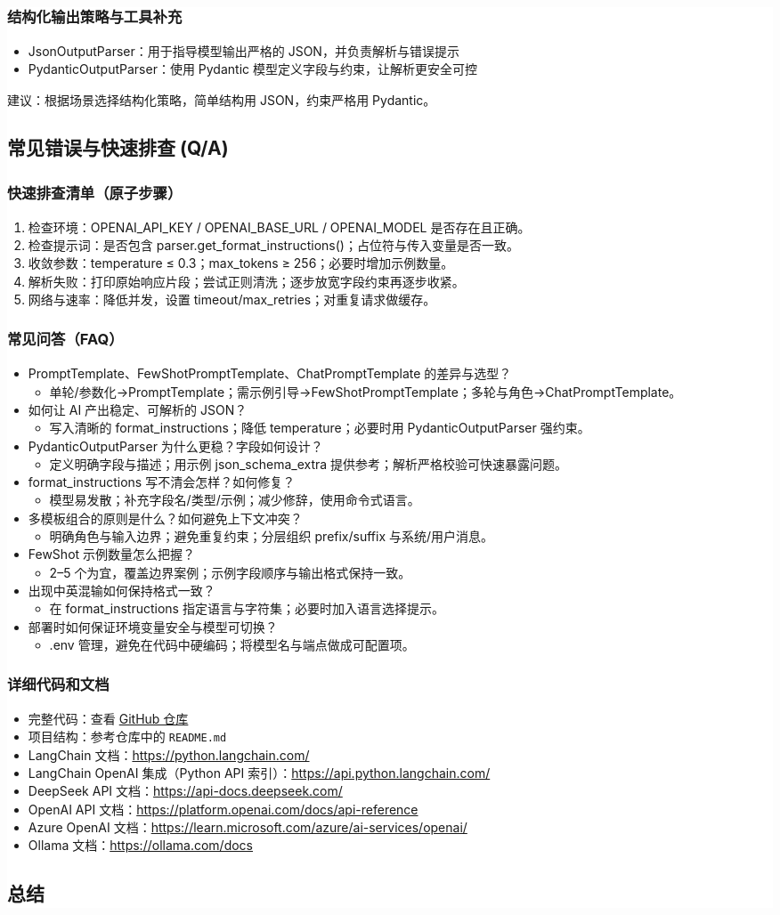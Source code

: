 ### 结构化输出策略与工具补充

- JsonOutputParser：用于指导模型输出严格的 JSON，并负责解析与错误提示
- PydanticOutputParser：使用 Pydantic 模型定义字段与约束，让解析更安全可控


建议：根据场景选择结构化策略，简单结构用 JSON，约束严格用 Pydantic。



<a id="qa" data-alt="常见错误 快速排查 QA"></a>
## 常见错误与快速排查 (Q/A)

### 快速排查清单（原子步骤）
1. 检查环境：OPENAI_API_KEY / OPENAI_BASE_URL / OPENAI_MODEL 是否存在且正确。
2. 检查提示词：是否包含 parser.get_format_instructions()；占位符与传入变量是否一致。
3. 收敛参数：temperature ≤ 0.3；max_tokens ≥ 256；必要时增加示例数量。
4. 解析失败：打印原始响应片段；尝试正则清洗；逐步放宽字段约束再逐步收紧。
5. 网络与速率：降低并发，设置 timeout/max_retries；对重复请求做缓存。

### 常见问答（FAQ）
- PromptTemplate、FewShotPromptTemplate、ChatPromptTemplate 的差异与选型？
  - 单轮/参数化→PromptTemplate；需示例引导→FewShotPromptTemplate；多轮与角色→ChatPromptTemplate。
- 如何让 AI 产出稳定、可解析的 JSON？
  - 写入清晰的 format_instructions；降低 temperature；必要时用 PydanticOutputParser 强约束。
- PydanticOutputParser 为什么更稳？字段如何设计？
  - 定义明确字段与描述；用示例 json_schema_extra 提供参考；解析严格校验可快速暴露问题。
- format_instructions 写不清会怎样？如何修复？
  - 模型易发散；补充字段名/类型/示例；减少修辞，使用命令式语言。
- 多模板组合的原则是什么？如何避免上下文冲突？
  - 明确角色与输入边界；避免重复约束；分层组织 prefix/suffix 与系统/用户消息。
- FewShot 示例数量怎么把握？
  - 2–5 个为宜，覆盖边界案例；示例字段顺序与输出格式保持一致。
- 出现中英混输如何保持格式一致？
  - 在 format_instructions 指定语言与字符集；必要时加入语言选择提示。
- 部署时如何保证环境变量安全与模型可切换？
  - .env 管理，避免在代码中硬编码；将模型名与端点做成可配置项。

<a id="links"></a>
### 详细代码和文档
- 完整代码：查看 [GitHub 仓库](https://github.com/kakaCat/langchain-learn/tree/main/02-prompt-templates)
- 项目结构：参考仓库中的 `README.md`
- LangChain 文档：https://python.langchain.com/
- LangChain OpenAI 集成（Python API 索引）：https://api.python.langchain.com/
- DeepSeek API 文档：https://api-docs.deepseek.com/
- OpenAI API 文档：https://platform.openai.com/docs/api-reference
- Azure OpenAI 文档：https://learn.microsoft.com/azure/ai-services/openai/
- Ollama 文档：https://ollama.com/docs

<a id="summary" data-alt="总结 归纳"></a>
## 总结
